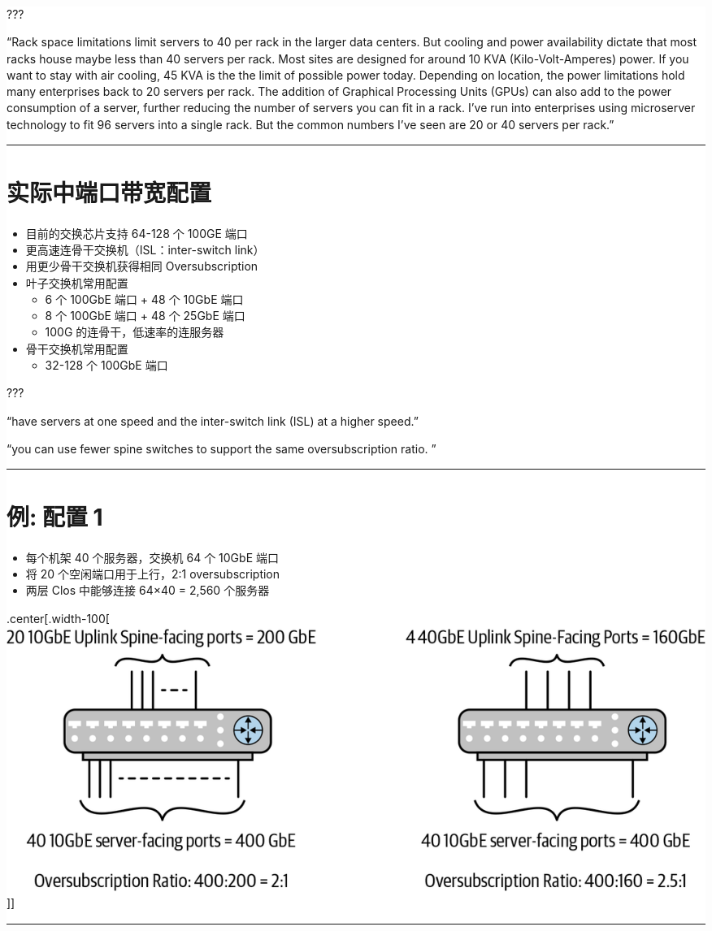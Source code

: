 ???

“Rack space limitations limit servers to 40 per rack in the larger data centers. But cooling and power availability dictate that most racks house maybe less than 40 servers per rack. Most sites are designed for around 10 KVA (Kilo-Volt-Amperes) power. If you want to stay with air cooling, 45 KVA is the the limit of possible power today. Depending on location, the power limitations hold many enterprises back to 20 servers per rack. The addition of Graphical Processing Units (GPUs) can also add to the power consumption of a server, further reducing the number of servers you can fit in a rack. I’ve run into enterprises using microserver technology to fit 96 servers into a single rack. But the common numbers I’ve seen are 20 or 40 servers per rack.”

---

# 实际中端口带宽配置

- 目前的交换芯片支持 64-128 个 100GE 端口
- 更高速连骨干交换机（ISL：inter-switch link）
- 用更少骨干交换机获得相同 Oversubscription
- 叶子交换机常用配置
  - 6 个 100GbE 端口 + 48 个 10GbE 端口
  - 8 个 100GbE 端口 + 48 个 25GbE 端口
  - 100G 的连骨干，低速率的连服务器
- 骨干交换机常用配置
  - 32-128 个 100GbE 端口

???

“have servers at one speed and the inter-switch link (ISL) at a higher speed.”

“you can use fewer spine switches to support the same oversubscription ratio. ”

---

# 例: 配置 1

- 每个机架 40 个服务器，交换机 64 个 10GbE 端口
- 将 20 个空闲端口用于上行，2:1 oversubscription
- 两层 Clos 中能够连接 64×40 = 2,560 个服务器

.center[.width-100[![](./figures/native-cloud/5-clos4.png)]]

---